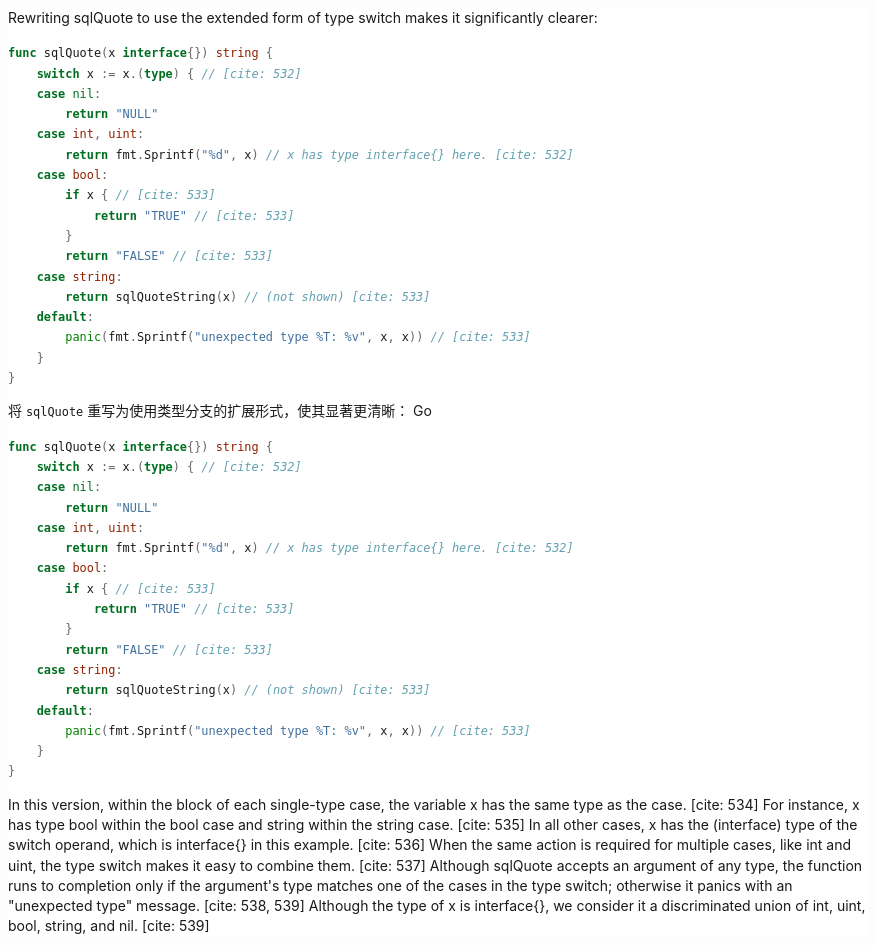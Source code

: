 Rewriting sqlQuote to use the extended form of type switch makes it significantly clearer:
```go
func sqlQuote(x interface{}) string {
    switch x := x.(type) { // [cite: 532]
    case nil:
        return "NULL"
    case int, uint:
        return fmt.Sprintf("%d", x) // x has type interface{} here. [cite: 532]
    case bool:
        if x { // [cite: 533]
            return "TRUE" // [cite: 533]
        }
        return "FALSE" // [cite: 533]
    case string:
        return sqlQuoteString(x) // (not shown) [cite: 533]
    default:
        panic(fmt.Sprintf("unexpected type %T: %v", x, x)) // [cite: 533]
    }
}
```

将 `sqlQuote` 重写为使用类型分支的扩展形式，使其显著更清晰：
Go
```go
func sqlQuote(x interface{}) string {
    switch x := x.(type) { // [cite: 532]
    case nil:
        return "NULL"
    case int, uint:
        return fmt.Sprintf("%d", x) // x has type interface{} here. [cite: 532]
    case bool:
        if x { // [cite: 533]
            return "TRUE" // [cite: 533]
        }
        return "FALSE" // [cite: 533]
    case string:
        return sqlQuoteString(x) // (not shown) [cite: 533]
    default:
        panic(fmt.Sprintf("unexpected type %T: %v", x, x)) // [cite: 533]
    }
}
```

In this version, within the block of each single-type case, the variable x has the same type as the case. [cite: 534] For instance, x has type bool within the bool case and string within the string case. [cite: 535] In all other cases, x has the (interface) type of the switch operand, which is interface{} in this example. [cite: 536] When the same action is required for multiple cases, like int and uint, the type switch makes it easy to combine them. [cite: 537]
Although sqlQuote accepts an argument of any type, the function runs to completion only if the argument's type matches one of the cases in the type switch; otherwise it panics with an "unexpected type" message. [cite: 538, 539] Although the type of x is interface{}, we consider it a discriminated union of int, uint, bool, string, and nil. [cite: 539]
